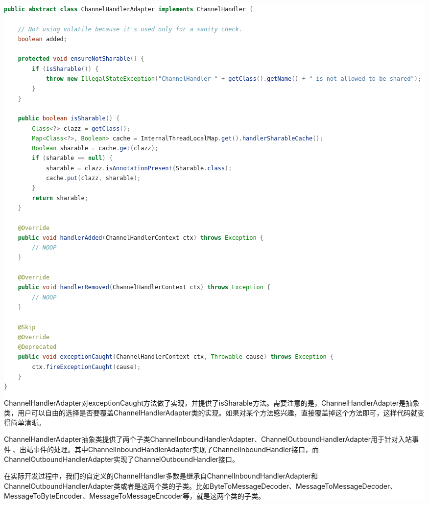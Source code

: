 ```java
public abstract class ChannelHandlerAdapter implements ChannelHandler {

    // Not using volatile because it's used only for a sanity check.
    boolean added;

    protected void ensureNotSharable() {
        if (isSharable()) {
            throw new IllegalStateException("ChannelHandler " + getClass().getName() + " is not allowed to be shared");
        }
    }

    public boolean isSharable() {
        Class<?> clazz = getClass();
        Map<Class<?>, Boolean> cache = InternalThreadLocalMap.get().handlerSharableCache();
        Boolean sharable = cache.get(clazz);
        if (sharable == null) {
            sharable = clazz.isAnnotationPresent(Sharable.class);
            cache.put(clazz, sharable);
        }
        return sharable;
    }

    @Override
    public void handlerAdded(ChannelHandlerContext ctx) throws Exception {
        // NOOP
    }

    @Override
    public void handlerRemoved(ChannelHandlerContext ctx) throws Exception {
        // NOOP
    }

    @Skip
    @Override
    @Deprecated
    public void exceptionCaught(ChannelHandlerContext ctx, Throwable cause) throws Exception {
        ctx.fireExceptionCaught(cause);
    }
}
```

ChannelHandlerAdapter对exceptionCaught方法做了实现，并提供了isSharable方法。需要注意的是，ChannelHandlerAdapter是抽象类，用户可以自由的选择是否要覆盖ChannelHandlerAdapter类的实现。如果对某个方法感兴趣，直接覆盖掉这个方法即可，这样代码就变得简单清晰。

ChannelHandlerAdapter抽象类提供了两个子类ChannelInboundHandlerAdapter、ChannelOutboundHandlerAdapter用于针对入站事件
、出站事件的处理。其中ChannelInboundHandlerAdapter实现了ChannelInboundHandler接口，而ChannelOutboundHandlerAdapter实现了ChannelOutboundHandler接口。

在实际开发过程中，我们的自定义的ChannelHandler多数是继承自ChannelInboundHandlerAdapter和ChannelOutboundHandlerAdapter类或者是这两个类的子类。比如ByteToMessageDecoder、MessageToMessageDecoder、MessageToByteEncoder、MessageToMessageEncoder等，就是这两个类的子类。
